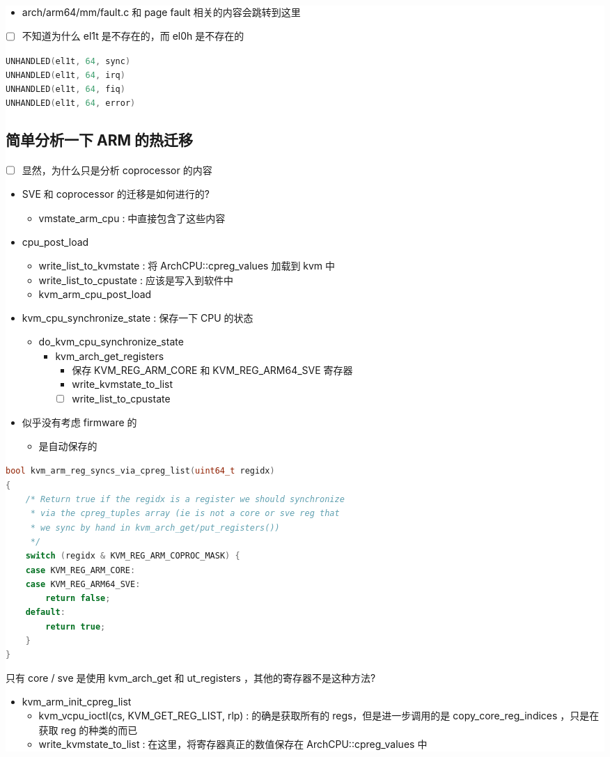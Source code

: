 - arch/arm64/mm/fault.c 和 page fault 相关的内容会跳转到这里


- [ ] 不知道为什么 el1t 是不存在的，而 el0h 是不存在的
```c
UNHANDLED(el1t, 64, sync)
UNHANDLED(el1t, 64, irq)
UNHANDLED(el1t, 64, fiq)
UNHANDLED(el1t, 64, error)
```

## 简单分析一下 ARM 的热迁移

- [ ] 显然，为什么只是分析 coprocessor 的内容

- SVE 和 coprocessor 的迁移是如何进行的?
  - vmstate_arm_cpu : 中直接包含了这些内容

- cpu_post_load
  - write_list_to_kvmstate : 将 ArchCPU::cpreg_values 加载到 kvm 中
  - write_list_to_cpustate : 应该是写入到软件中
  - kvm_arm_cpu_post_load

- kvm_cpu_synchronize_state : 保存一下 CPU 的状态
  - do_kvm_cpu_synchronize_state
    - kvm_arch_get_registers
      - 保存 KVM_REG_ARM_CORE 和 KVM_REG_ARM64_SVE 寄存器
      - write_kvmstate_to_list
      - [ ] write_list_to_cpustate

- 似乎没有考虑 firmware 的
  - 是自动保存的

```c
bool kvm_arm_reg_syncs_via_cpreg_list(uint64_t regidx)
{
    /* Return true if the regidx is a register we should synchronize
     * via the cpreg_tuples array (ie is not a core or sve reg that
     * we sync by hand in kvm_arch_get/put_registers())
     */
    switch (regidx & KVM_REG_ARM_COPROC_MASK) {
    case KVM_REG_ARM_CORE:
    case KVM_REG_ARM64_SVE:
        return false;
    default:
        return true;
    }
}
```

只有 core / sve 是使用 kvm_arch_get 和 ut_registers ，其他的寄存器不是这种方法?

- kvm_arm_init_cpreg_list
  - kvm_vcpu_ioctl(cs, KVM_GET_REG_LIST, rlp) : 的确是获取所有的 regs，但是进一步调用的是 copy_core_reg_indices ，只是在获取 reg 的种类的而已
  - write_kvmstate_to_list : 在这里，将寄存器真正的数值保存在 ArchCPU::cpreg_values 中
